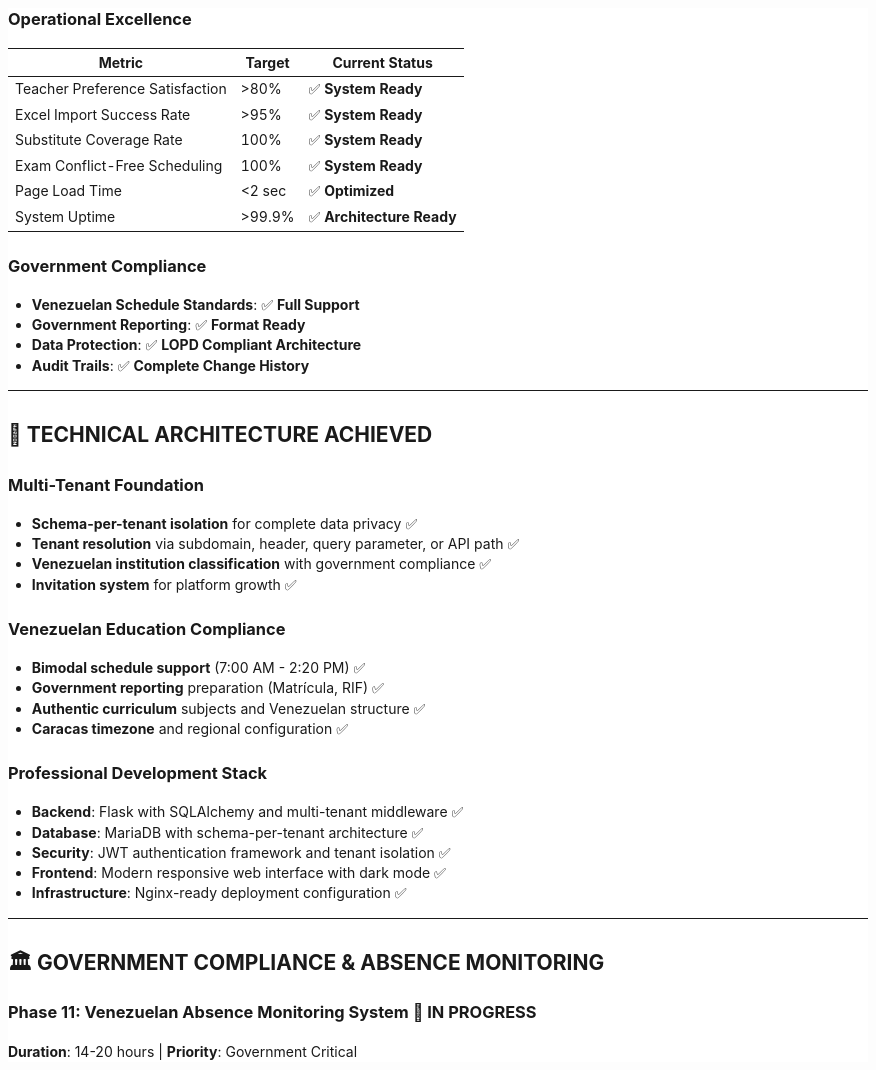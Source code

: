 ### **Operational Excellence**
| Metric | Target | Current Status |
|--------|--------|----------------|
| Teacher Preference Satisfaction | >80% | ✅ **System Ready** |
| Excel Import Success Rate | >95% | ✅ **System Ready** |
| Substitute Coverage Rate | 100% | ✅ **System Ready** |
| Exam Conflict-Free Scheduling | 100% | ✅ **System Ready** |
| Page Load Time | <2 sec | ✅ **Optimized** |
| System Uptime | >99.9% | ✅ **Architecture Ready** |

### **Government Compliance**
- **Venezuelan Schedule Standards**: ✅ **Full Support**
- **Government Reporting**: ✅ **Format Ready**
- **Data Protection**: ✅ **LOPD Compliant Architecture**
- **Audit Trails**: ✅ **Complete Change History**

---

## 🔧 **TECHNICAL ARCHITECTURE ACHIEVED**

### **Multi-Tenant Foundation**
- **Schema-per-tenant isolation** for complete data privacy ✅
- **Tenant resolution** via subdomain, header, query parameter, or API path ✅
- **Venezuelan institution classification** with government compliance ✅
- **Invitation system** for platform growth ✅

### **Venezuelan Education Compliance**
- **Bimodal schedule support** (7:00 AM - 2:20 PM) ✅
- **Government reporting** preparation (Matrícula, RIF) ✅
- **Authentic curriculum** subjects and Venezuelan structure ✅
- **Caracas timezone** and regional configuration ✅

### **Professional Development Stack**
- **Backend**: Flask with SQLAlchemy and multi-tenant middleware ✅
- **Database**: MariaDB with schema-per-tenant architecture ✅
- **Security**: JWT authentication framework and tenant isolation ✅
- **Frontend**: Modern responsive web interface with dark mode ✅
- **Infrastructure**: Nginx-ready deployment configuration ✅

---

## 🏛️ **GOVERNMENT COMPLIANCE & ABSENCE MONITORING**

### **Phase 11: Venezuelan Absence Monitoring System** 🚧 **IN PROGRESS**
**Duration**: 14-20 hours | **Priority**: Government Critical
